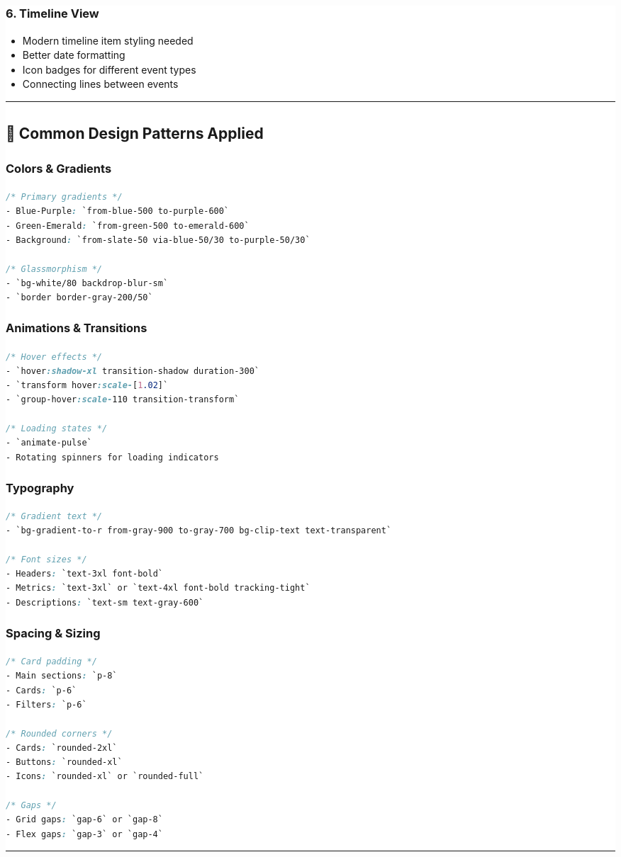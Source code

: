 ### 6. **Timeline View**
- Modern timeline item styling needed
- Better date formatting
- Icon badges for different event types
- Connecting lines between events

---

## 🎯 Common Design Patterns Applied

### Colors & Gradients
```css
/* Primary gradients */
- Blue-Purple: `from-blue-500 to-purple-600`
- Green-Emerald: `from-green-500 to-emerald-600`  
- Background: `from-slate-50 via-blue-50/30 to-purple-50/30`

/* Glassmorphism */
- `bg-white/80 backdrop-blur-sm`
- `border border-gray-200/50`
```

### Animations & Transitions
```css
/* Hover effects */
- `hover:shadow-xl transition-shadow duration-300`
- `transform hover:scale-[1.02]`  
- `group-hover:scale-110 transition-transform`

/* Loading states */
- `animate-pulse`
- Rotating spinners for loading indicators
```

### Typography
```css
/* Gradient text */
- `bg-gradient-to-r from-gray-900 to-gray-700 bg-clip-text text-transparent`

/* Font sizes */
- Headers: `text-3xl font-bold`
- Metrics: `text-3xl` or `text-4xl font-bold tracking-tight`
- Descriptions: `text-sm text-gray-600`
```

### Spacing & Sizing
```css
/* Card padding */
- Main sections: `p-8`
- Cards: `p-6`  
- Filters: `p-6`

/* Rounded corners */
- Cards: `rounded-2xl`
- Buttons: `rounded-xl`
- Icons: `rounded-xl` or `rounded-full`

/* Gaps */
- Grid gaps: `gap-6` or `gap-8`
- Flex gaps: `gap-3` or `gap-4`
```

---